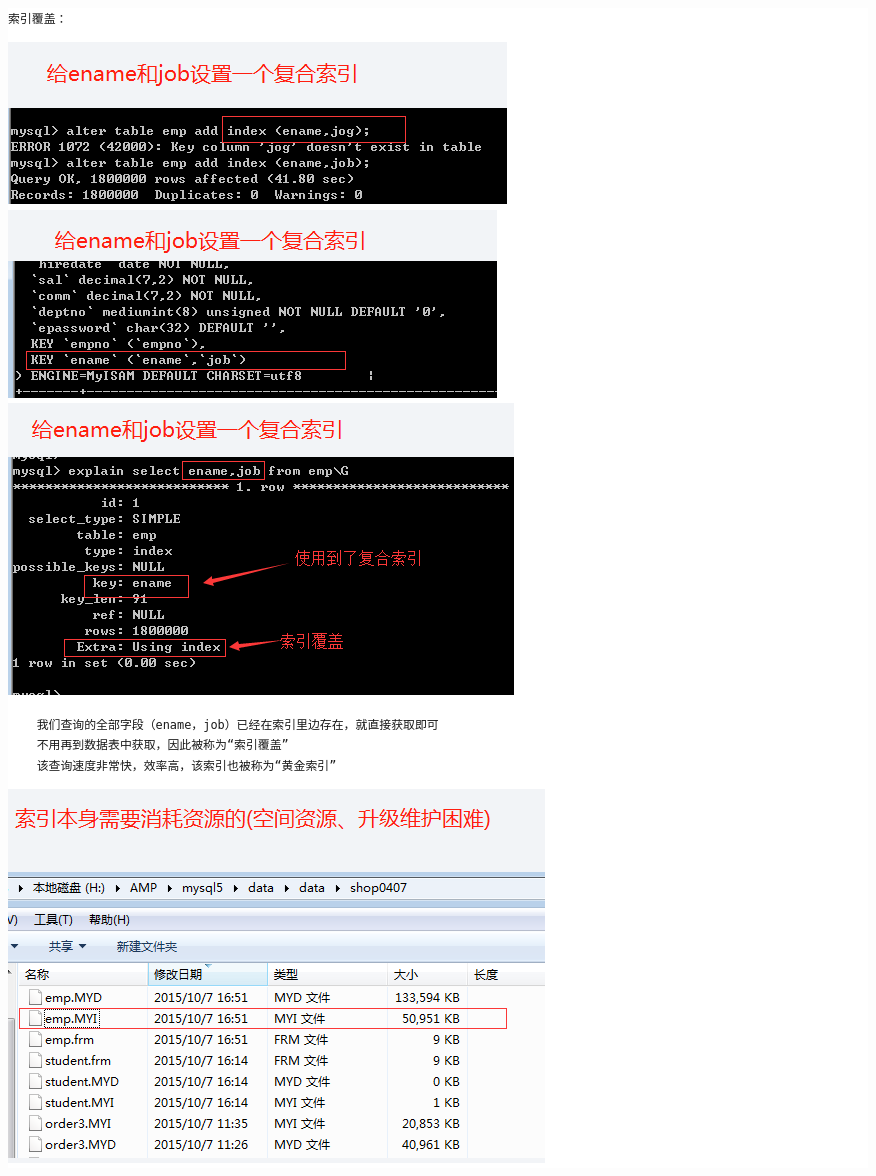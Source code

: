     索引覆盖：
![给ename和job设置一个复合索引](../../markdown_assets/readme-1626424319301.png)
![给ename和job设置一个复合索引](../../markdown_assets/readme-1626424330783.png)
![给ename和job设置一个复合索引](../../markdown_assets/readme-1626424349891.png)
        
        我们查询的全部字段（ename，job）已经在索引里边存在，就直接获取即可
        不用再到数据表中获取，因此被称为“索引覆盖”
        该查询速度非常快，效率高，该索引也被称为“黄金索引”
![索引本身需要消耗资源的(空间资源、升级维护困难)](../../markdown_assets/readme-1626424446463.png)

